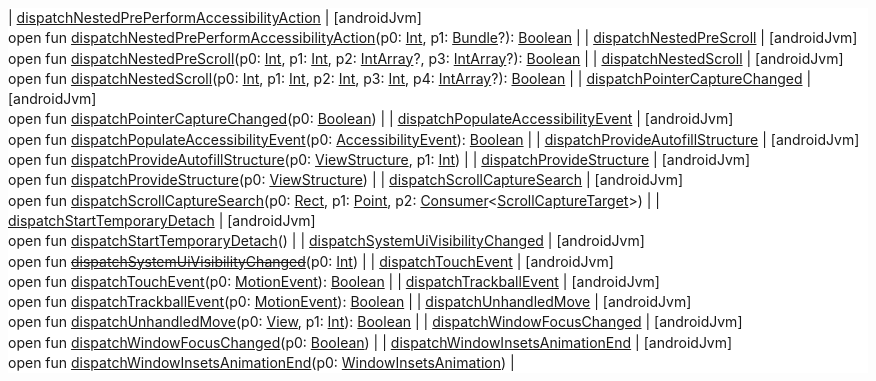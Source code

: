 | [dispatchNestedPrePerformAccessibilityAction](index.md#471412392%2FFunctions%2F-1442023921) | [androidJvm]<br>open fun [dispatchNestedPrePerformAccessibilityAction](index.md#471412392%2FFunctions%2F-1442023921)(p0: [Int](https://kotlinlang.org/api/latest/jvm/stdlib/kotlin/-int/index.html), p1: [Bundle](https://developer.android.com/reference/kotlin/android/os/Bundle.html)?): [Boolean](https://kotlinlang.org/api/latest/jvm/stdlib/kotlin/-boolean/index.html) |
| [dispatchNestedPreScroll](index.md#1326861346%2FFunctions%2F-1442023921) | [androidJvm]<br>open fun [dispatchNestedPreScroll](index.md#1326861346%2FFunctions%2F-1442023921)(p0: [Int](https://kotlinlang.org/api/latest/jvm/stdlib/kotlin/-int/index.html), p1: [Int](https://kotlinlang.org/api/latest/jvm/stdlib/kotlin/-int/index.html), p2: [IntArray](https://kotlinlang.org/api/latest/jvm/stdlib/kotlin/-int-array/index.html)?, p3: [IntArray](https://kotlinlang.org/api/latest/jvm/stdlib/kotlin/-int-array/index.html)?): [Boolean](https://kotlinlang.org/api/latest/jvm/stdlib/kotlin/-boolean/index.html) |
| [dispatchNestedScroll](index.md#2099119960%2FFunctions%2F-1442023921) | [androidJvm]<br>open fun [dispatchNestedScroll](index.md#2099119960%2FFunctions%2F-1442023921)(p0: [Int](https://kotlinlang.org/api/latest/jvm/stdlib/kotlin/-int/index.html), p1: [Int](https://kotlinlang.org/api/latest/jvm/stdlib/kotlin/-int/index.html), p2: [Int](https://kotlinlang.org/api/latest/jvm/stdlib/kotlin/-int/index.html), p3: [Int](https://kotlinlang.org/api/latest/jvm/stdlib/kotlin/-int/index.html), p4: [IntArray](https://kotlinlang.org/api/latest/jvm/stdlib/kotlin/-int-array/index.html)?): [Boolean](https://kotlinlang.org/api/latest/jvm/stdlib/kotlin/-boolean/index.html) |
| [dispatchPointerCaptureChanged](index.md#-1011402032%2FFunctions%2F-1442023921) | [androidJvm]<br>open fun [dispatchPointerCaptureChanged](index.md#-1011402032%2FFunctions%2F-1442023921)(p0: [Boolean](https://kotlinlang.org/api/latest/jvm/stdlib/kotlin/-boolean/index.html)) |
| [dispatchPopulateAccessibilityEvent](index.md#365185822%2FFunctions%2F-1442023921) | [androidJvm]<br>open fun [dispatchPopulateAccessibilityEvent](index.md#365185822%2FFunctions%2F-1442023921)(p0: [AccessibilityEvent](https://developer.android.com/reference/kotlin/android/view/accessibility/AccessibilityEvent.html)): [Boolean](https://kotlinlang.org/api/latest/jvm/stdlib/kotlin/-boolean/index.html) |
| [dispatchProvideAutofillStructure](index.md#-737680611%2FFunctions%2F-1442023921) | [androidJvm]<br>open fun [dispatchProvideAutofillStructure](index.md#-737680611%2FFunctions%2F-1442023921)(p0: [ViewStructure](https://developer.android.com/reference/kotlin/android/view/ViewStructure.html), p1: [Int](https://kotlinlang.org/api/latest/jvm/stdlib/kotlin/-int/index.html)) |
| [dispatchProvideStructure](index.md#-533706386%2FFunctions%2F-1442023921) | [androidJvm]<br>open fun [dispatchProvideStructure](index.md#-533706386%2FFunctions%2F-1442023921)(p0: [ViewStructure](https://developer.android.com/reference/kotlin/android/view/ViewStructure.html)) |
| [dispatchScrollCaptureSearch](index.md#-1388676253%2FFunctions%2F-1442023921) | [androidJvm]<br>open fun [dispatchScrollCaptureSearch](index.md#-1388676253%2FFunctions%2F-1442023921)(p0: [Rect](https://developer.android.com/reference/kotlin/android/graphics/Rect.html), p1: [Point](https://developer.android.com/reference/kotlin/android/graphics/Point.html), p2: [Consumer](https://developer.android.com/reference/kotlin/java/util/function/Consumer.html)&lt;[ScrollCaptureTarget](https://developer.android.com/reference/kotlin/android/view/ScrollCaptureTarget.html)&gt;) |
| [dispatchStartTemporaryDetach](index.md#187812226%2FFunctions%2F-1442023921) | [androidJvm]<br>open fun [dispatchStartTemporaryDetach](index.md#187812226%2FFunctions%2F-1442023921)() |
| [dispatchSystemUiVisibilityChanged](index.md#2053423477%2FFunctions%2F-1442023921) | [androidJvm]<br>open fun [~~dispatchSystemUiVisibilityChanged~~](index.md#2053423477%2FFunctions%2F-1442023921)(p0: [Int](https://kotlinlang.org/api/latest/jvm/stdlib/kotlin/-int/index.html)) |
| [dispatchTouchEvent](index.md#-235252529%2FFunctions%2F-1442023921) | [androidJvm]<br>open fun [dispatchTouchEvent](index.md#-235252529%2FFunctions%2F-1442023921)(p0: [MotionEvent](https://developer.android.com/reference/kotlin/android/view/MotionEvent.html)): [Boolean](https://kotlinlang.org/api/latest/jvm/stdlib/kotlin/-boolean/index.html) |
| [dispatchTrackballEvent](index.md#-1034723942%2FFunctions%2F-1442023921) | [androidJvm]<br>open fun [dispatchTrackballEvent](index.md#-1034723942%2FFunctions%2F-1442023921)(p0: [MotionEvent](https://developer.android.com/reference/kotlin/android/view/MotionEvent.html)): [Boolean](https://kotlinlang.org/api/latest/jvm/stdlib/kotlin/-boolean/index.html) |
| [dispatchUnhandledMove](index.md#-2103024596%2FFunctions%2F-1442023921) | [androidJvm]<br>open fun [dispatchUnhandledMove](index.md#-2103024596%2FFunctions%2F-1442023921)(p0: [View](https://developer.android.com/reference/kotlin/android/view/View.html), p1: [Int](https://kotlinlang.org/api/latest/jvm/stdlib/kotlin/-int/index.html)): [Boolean](https://kotlinlang.org/api/latest/jvm/stdlib/kotlin/-boolean/index.html) |
| [dispatchWindowFocusChanged](index.md#-548248195%2FFunctions%2F-1442023921) | [androidJvm]<br>open fun [dispatchWindowFocusChanged](index.md#-548248195%2FFunctions%2F-1442023921)(p0: [Boolean](https://kotlinlang.org/api/latest/jvm/stdlib/kotlin/-boolean/index.html)) |
| [dispatchWindowInsetsAnimationEnd](index.md#272348851%2FFunctions%2F-1442023921) | [androidJvm]<br>open fun [dispatchWindowInsetsAnimationEnd](index.md#272348851%2FFunctions%2F-1442023921)(p0: [WindowInsetsAnimation](https://developer.android.com/reference/kotlin/android/view/WindowInsetsAnimation.html)) |
